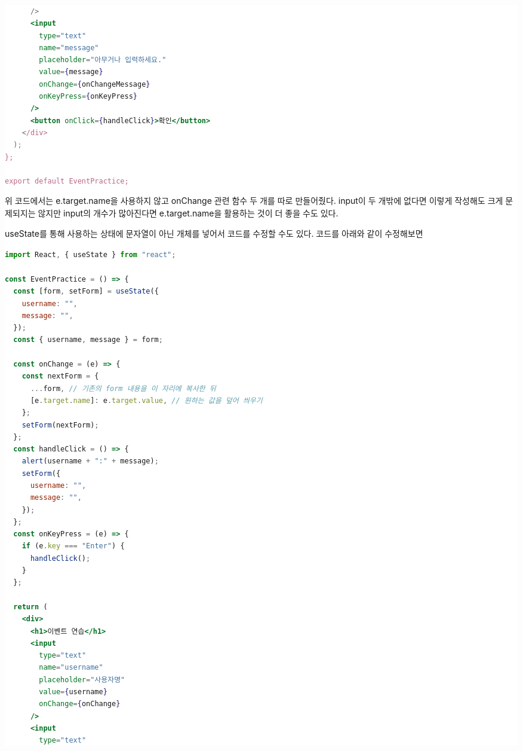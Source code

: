 ```jsx
      />
      <input
        type="text"
        name="message"
        placeholder="아무거나 입력하세요."
        value={message}
        onChange={onChangeMessage}
        onKeyPress={onKeyPress}
      />
      <button onClick={handleClick}>확인</button>
    </div>
  );
};

export default EventPractice;
```

위 코드에서는 e.target.name을 사용하지 않고 onChange 관련 함수 두 개를 따로 만들어줬다. input이 두 개밖에 없다면 이렇게 작성해도 크게 문제되지는 않지만 input의 개수가 많아진다면 e.target.name을 활용하는 것이 더 좋을 수도 있다.

useState를 통해 사용하는 상태에 문자열이 아닌 개체를 넣어서 코드를 수정할 수도 있다. 코드를 아래와 같이 수정해보면

```jsx
import React, { useState } from "react";

const EventPractice = () => {
  const [form, setForm] = useState({
    username: "",
    message: "",
  });
  const { username, message } = form;

  const onChange = (e) => {
    const nextForm = {
      ...form, // 기존의 form 내용을 이 자리에 복사한 뒤
      [e.target.name]: e.target.value, // 원하는 값을 덮어 씌우기
    };
    setForm(nextForm);
  };
  const handleClick = () => {
    alert(username + ":" + message);
    setForm({
      username: "",
      message: "",
    });
  };
  const onKeyPress = (e) => {
    if (e.key === "Enter") {
      handleClick();
    }
  };

  return (
    <div>
      <h1>이벤트 연습</h1>
      <input
        type="text"
        name="username"
        placeholder="사용자명"
        value={username}
        onChange={onChange}
      />
      <input
        type="text"
```

  [name]: "Handsome"